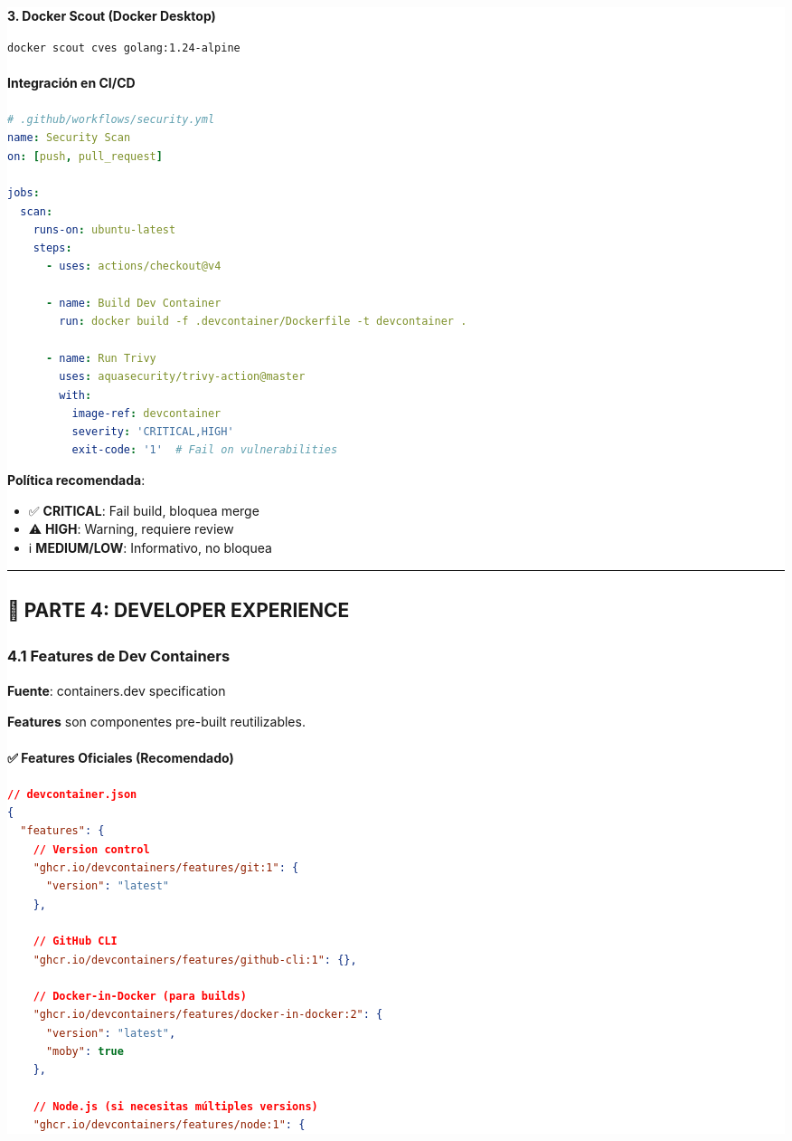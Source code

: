 **3. Docker Scout (Docker Desktop)**
```bash
docker scout cves golang:1.24-alpine
```

#### Integración en CI/CD

```yaml
# .github/workflows/security.yml
name: Security Scan
on: [push, pull_request]

jobs:
  scan:
    runs-on: ubuntu-latest
    steps:
      - uses: actions/checkout@v4
      
      - name: Build Dev Container
        run: docker build -f .devcontainer/Dockerfile -t devcontainer .
      
      - name: Run Trivy
        uses: aquasecurity/trivy-action@master
        with:
          image-ref: devcontainer
          severity: 'CRITICAL,HIGH'
          exit-code: '1'  # Fail on vulnerabilities
```

**Política recomendada**:
- ✅ **CRITICAL**: Fail build, bloquea merge
- ⚠️ **HIGH**: Warning, requiere review
- ℹ️ **MEDIUM/LOW**: Informativo, no bloquea

---

## 📖 PARTE 4: DEVELOPER EXPERIENCE

### 4.1 Features de Dev Containers

**Fuente**: containers.dev specification

**Features** son componentes pre-built reutilizables.

#### ✅ Features Oficiales (Recomendado)

```json
// devcontainer.json
{
  "features": {
    // Version control
    "ghcr.io/devcontainers/features/git:1": {
      "version": "latest"
    },
    
    // GitHub CLI
    "ghcr.io/devcontainers/features/github-cli:1": {},
    
    // Docker-in-Docker (para builds)
    "ghcr.io/devcontainers/features/docker-in-docker:2": {
      "version": "latest",
      "moby": true
    },
    
    // Node.js (si necesitas múltiples versions)
    "ghcr.io/devcontainers/features/node:1": {
```